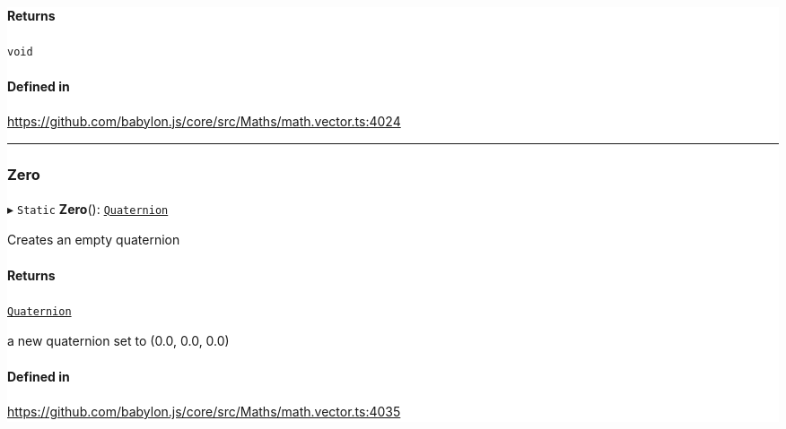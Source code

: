 #### Returns

`void`

#### Defined in

https://github.com/babylon.js/core/src/Maths/math.vector.ts:4024

___

### Zero

▸ `Static` **Zero**(): [`Quaternion`](Quaternion.md)

Creates an empty quaternion

#### Returns

[`Quaternion`](Quaternion.md)

a new quaternion set to (0.0, 0.0, 0.0)

#### Defined in

https://github.com/babylon.js/core/src/Maths/math.vector.ts:4035
